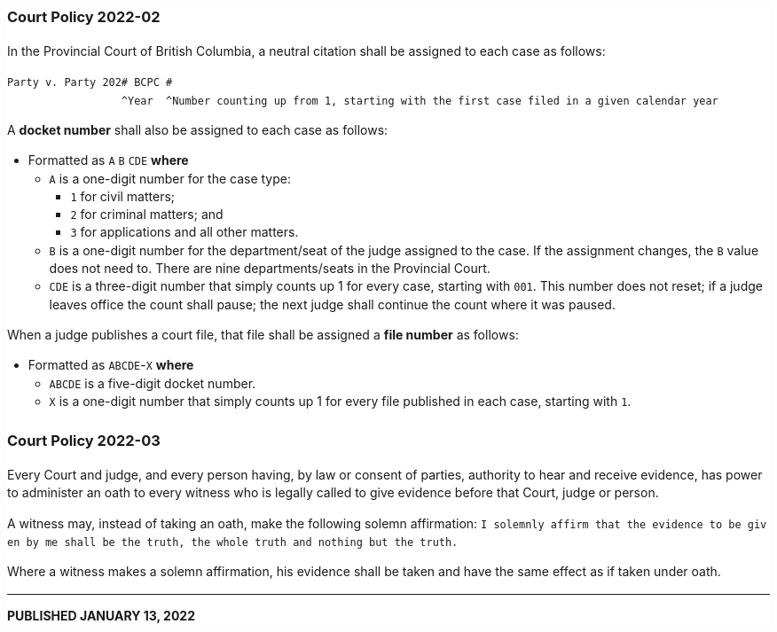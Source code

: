 ### Court Policy 2022-02

In the Provincial Court of British Columbia, a neutral citation shall be assigned to each case as follows:
```
Party v. Party 202# BCPC #
                  ^Year  ^Number counting up from 1, starting with the first case filed in a given calendar year
```

A **docket number** shall also be assigned to each case as follows:
- Formatted as `A` `B` `CDE` **where**
  - `A` is a one-digit number for the case type:
    - `1` for civil matters;
    - `2` for criminal matters; and
    - `3` for applications and all other matters.
  - `B` is a one-digit number for the department/seat of the judge assigned to the case. If the assignment changes, the `B` value does not need to. There are nine departments/seats in the Provincial Court.
  - `CDE` is a three-digit number that simply counts up 1 for every case, starting with `001`. This number does not reset; if a judge leaves office the count shall pause; the next judge shall continue the count where it was paused.

When a judge publishes a court file, that file shall be assigned a **file number** as follows:
- Formatted as `ABCDE`-`X` **where**
  - `ABCDE` is a five-digit docket number.
  - `X` is a one-digit number that simply counts up 1 for every file published in each case, starting with `1`.

### Court Policy 2022-03 

Every Court and judge, and every person having, by law or consent of parties, authority to hear and receive evidence, has power to administer an oath to every witness who is legally called to give evidence before that Court, judge or person.

A witness may, instead of taking an oath, make the following solemn affirmation: `I solemnly affirm that the evidence to be given by me shall be the truth, the whole truth and nothing but the truth.`

Where a witness makes a solemn affirmation, his evidence shall be taken and have the same effect as if taken under oath.

---

**PUBLISHED JANUARY 13, 2022**
